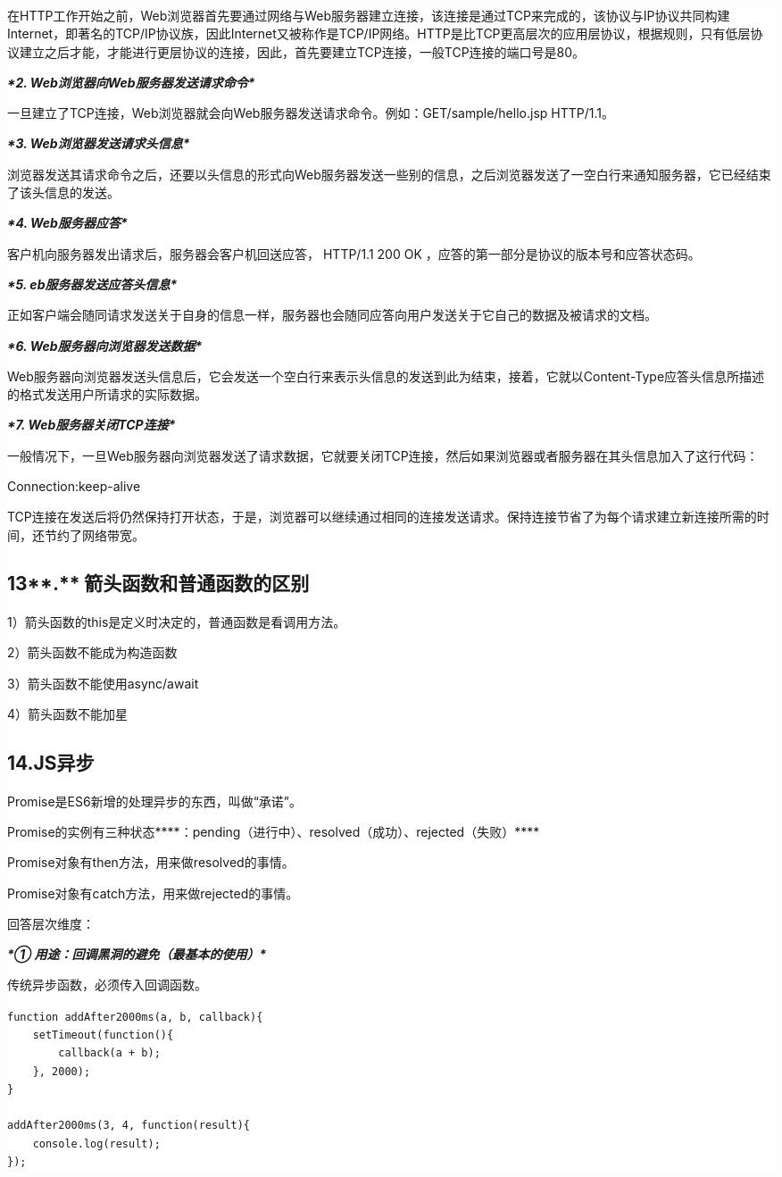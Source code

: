 在HTTP工作开始之前，Web浏览器首先要通过网络与Web服务器建立连接，该连接是通过TCP来完成的，该协议与IP协议共同构建Internet，即著名的TCP/IP协议族，因此Internet又被称作是TCP/IP网络。HTTP是比TCP更高层次的应用层协议，根据规则，只有低层协议建立之后才能，才能进行更层协议的连接，因此，首先要建立TCP连接，一般TCP连接的端口号是80。

***\*2. Web浏览器向Web服务器发送请求命令\**** 

一旦建立了TCP连接，Web浏览器就会向Web服务器发送请求命令。例如：GET/sample/hello.jsp HTTP/1.1。

***\*3. Web浏览器发送请求头信息\**** 

浏览器发送其请求命令之后，还要以头信息的形式向Web服务器发送一些别的信息，之后浏览器发送了一空白行来通知服务器，它已经结束了该头信息的发送。 

***\*4. Web服务器应答\**** 

客户机向服务器发出请求后，服务器会客户机回送应答， HTTP/1.1 200 OK ，应答的第一部分是协议的版本号和应答状态码。

***\*5. eb服务器发送应答头信息\**** 

正如客户端会随同请求发送关于自身的信息一样，服务器也会随同应答向用户发送关于它自己的数据及被请求的文档。 

***\*6. Web服务器向浏览器发送数据\**** 

Web服务器向浏览器发送头信息后，它会发送一个空白行来表示头信息的发送到此为结束，接着，它就以Content-Type应答头信息所描述的格式发送用户所请求的实际数据。

***\*7. Web服务器关闭TCP连接\**** 

一般情况下，一旦Web服务器向浏览器发送了请求数据，它就要关闭TCP连接，然后如果浏览器或者服务器在其头信息加入了这行代码：

Connection:keep-alive 

TCP连接在发送后将仍然保持打开状态，于是，浏览器可以继续通过相同的连接发送请求。保持连接节省了为每个请求建立新连接所需的时间，还节约了网络带宽。

## 13**.** 箭头函数和普通函数的区别

1）箭头函数的this是定义时决定的，普通函数是看调用方法。

2）箭头函数不能成为构造函数

3）箭头函数不能使用async/await

4）箭头函数不能加星

## 14.JS异步

Promise是ES6新增的处理异步的东西，叫做“承诺”。

Promise的实例有三种状态***\*：pending（进行中）、resolved（成功）、rejected（失败）\****

Promise对象有then方法，用来做resolved的事情。

Promise对象有catch方法，用来做rejected的事情。

 

回答层次维度：

***\*① 用途：回调黑洞的避免（最基本的使用）\****

传统异步函数，必须传入回调函数。

```
function addAfter2000ms(a, b, callback){
	setTimeout(function(){
		callback(a + b);
	}, 2000);
}

addAfter2000ms(3, 4, function(result){
	console.log(result);
});
```

